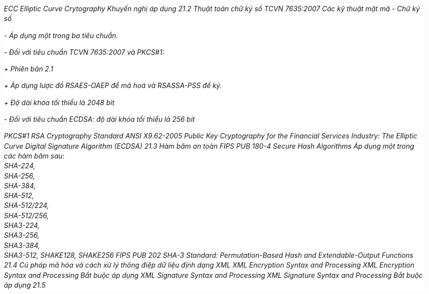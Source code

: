 <td><em>ECC</em></td>
<td><em>Elliptic Curve Crytography</em></td>
<td><em>Khuyến nghị áp dụng</em></td>
</tr>
<tr>
<td rowspan="3"><em>21.2</em></td>
<td rowspan="3"><em>Thuật toán chữ ký số</em></td>
<td><em>TCVN 7635:2007</em></td>
<td><em>Các kỹ thuật mật mã - Chữ ký số</em></td>
<td rowspan="3"><p><em>- Áp dụng một trong ba tiêu chuẩn.</em></p>
<p><em>- Đối với tiêu chuẩn TCVN 7635:2007 và PKCS#1:</em></p>
<p><em>+ Phiên bản 2.1</em></p>
<p><em>+ Áp dụng lược đồ RSAES-OAEP để mã hoá và RSASSA-PSS để
ký.</em></p>
<p><em>+ Độ dài khóa tối thiểu là 2048 bit</em></p>
<p><em>- Đối với tiêu chuẩn ECDSA: độ dài khóa tối thiểu là 256
bit</em></p></td>
</tr>
<tr>
<td><em>PKCS#1</em></td>
<td><em>RSA Cryptography Standard</em></td>
</tr>
<tr>
<td><em>ANSI X9.62-2005</em></td>
<td><em>Public Key Cryptography for the Financial Services Industry: The
Elliptic Curve Digital Signature Algorithm (ECDSA)</em></td>
</tr>
<tr>
<td rowspan="2"><em>21.3</em></td>
<td rowspan="2"><em>Hàm băm an toàn</em></td>
<td><em>FIPS PUB 180-4</em></td>
<td><em>Secure Hash Algorithms</em></td>
<td rowspan="2"><em>Áp dụng một trong các hàm băm sau:<br/>
SHA-224,<br/>
SHA-256,<br/>
SHA-384,<br/>
SHA-512,<br/>
SHA-512/224,<br/>
SHA-512/256,<br/>
SHA3-224,<br/>
SHA3-256,<br/>
SHA3-384,<br/>
SHA3-512, SHAKE128, SHAKE256</em></td>
</tr>
<tr>
<td><em>FIPS PUB 202</em></td>
<td><em>SHA-3 Standard: Permutation-Based Hash and Extendable-Output
Functions</em></td>
</tr>
<tr>
<td rowspan="2"><em>21.4</em></td>
<td rowspan="2"><em>Cú pháp mã hóa và cách xử lý thông điệp dữ liệu định
dạng XML</em></td>
<td><em>XML Encryption Syntax and Processing</em></td>
<td><em>XML Encryption Syntax and Processing</em></td>
<td><em>Bắt buộc áp dụng</em></td>
</tr>
<tr>
<td><em>XML Signature Syntax and Processing</em></td>
<td><em>XML Signature Syntax and Processing</em></td>
<td><em>Bắt buộc áp dụng</em></td>
</tr>
<tr>
<td><em>21.5</em></td>